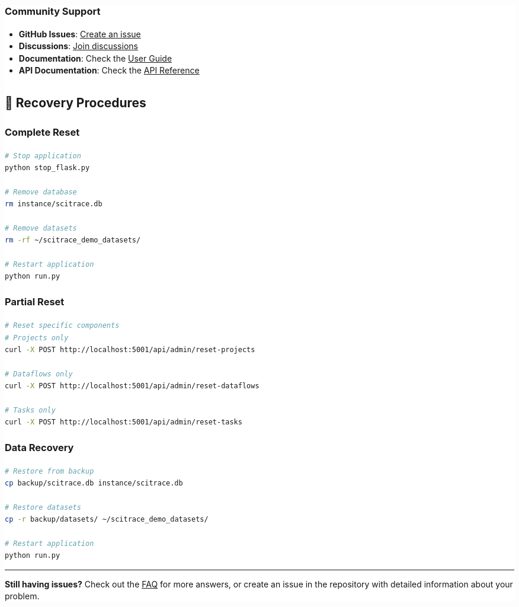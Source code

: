 ### Community Support

- **GitHub Issues**: [Create an issue](https://github.com/MichelGad/SciTrace/issues)
- **Discussions**: [Join discussions](https://github.com/MichelGad/SciTrace/discussions)
- **Documentation**: Check the [User Guide](../user-guide/README.md)
- **API Documentation**: Check the [API Reference](../api/README.md)

## 🔄 Recovery Procedures

### Complete Reset
```bash
# Stop application
python stop_flask.py

# Remove database
rm instance/scitrace.db

# Remove datasets
rm -rf ~/scitrace_demo_datasets/

# Restart application
python run.py
```

### Partial Reset
```bash
# Reset specific components
# Projects only
curl -X POST http://localhost:5001/api/admin/reset-projects

# Dataflows only
curl -X POST http://localhost:5001/api/admin/reset-dataflows

# Tasks only
curl -X POST http://localhost:5001/api/admin/reset-tasks
```

### Data Recovery
```bash
# Restore from backup
cp backup/scitrace.db instance/scitrace.db

# Restore datasets
cp -r backup/datasets/ ~/scitrace_demo_datasets/

# Restart application
python run.py
```

---

**Still having issues?** Check out the [FAQ](faq.md) for more answers, or create an issue in the repository with detailed information about your problem.
